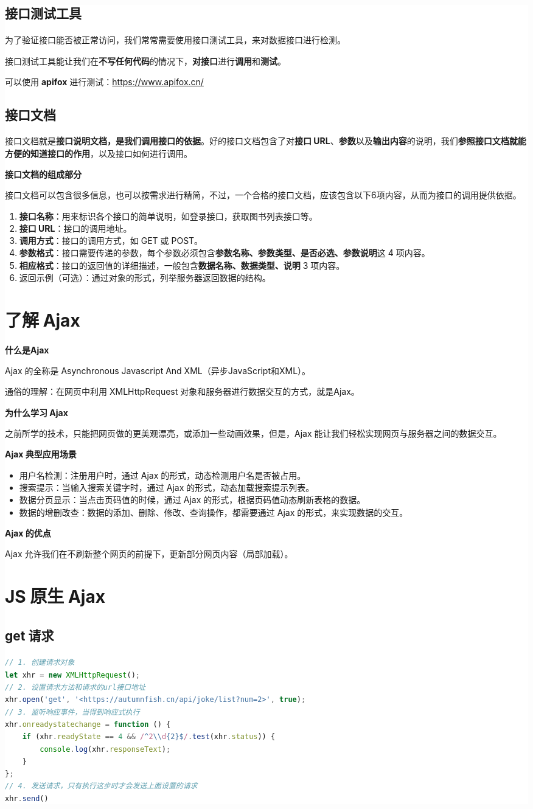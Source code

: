 ## 接口测试工具

为了验证接口能否被正常访问，我们常常需要使用接口测试工具，来对数据接口进行检测。

接口测试工具能让我们在**不写任何代码**的情况下，**对接口**进行**调用**和**测试**。

可以使用 **apifox** 进行测试：https://www.apifox.cn/

## 接口文档

接口文档就是**接口说明文档，是我们调用接口的依据**。好的接口文档包含了对**接口 URL**、**参数**以及**输出内容**的说明，我们**参照接口文档就能方便的知道接口的作用**，以及接口如何进行调用。

**接口文档的组成部分**

接口文档可以包含很多信息，也可以按需求进行精简，不过，一个合格的接口文档，应该包含以下6项内容，从而为接口的调用提供依据。

1. **接口名称**：用来标识各个接口的简单说明，如登录接口，获取图书列表接口等。
2. **接口 URL**：接口的调用地址。
3. **调用方式**：接口的调用方式，如 GET 或 POST。
4. **参数格式**：接口需要传递的参数，每个参数必须包含**参数名称、参数类型、是否必选、参数说明**这 4 项内容。
5. **相应格式**：接口的返回值的详细描述，一般包含**数据名称、数据类型、说明** 3 项内容。
6. 返回示例（可选）：通过对象的形式，列举服务器返回数据的结构。

# 了解 Ajax

**什么是Ajax**

Ajax 的全称是 Asynchronous Javascript And XML（异步JavaScript和XML）。

通俗的理解：在网页中利用 XMLHttpRequest 对象和服务器进行数据交互的方式，就是Ajax。

**为什么学习 Ajax**

之前所学的技术，只能把网页做的更美观漂亮，或添加一些动画效果，但是，Ajax 能让我们轻松实现网页与服务器之间的数据交互。

**Ajax 典型应用场景**

- 用户名检测：注册用户时，通过 Ajax 的形式，动态检测用户名是否被占用。
- 搜索提示：当输入搜索关键字时，通过 Ajax 的形式，动态加载搜索提示列表。
- 数据分页显示：当点击页码值的时候，通过 Ajax 的形式，根据页码值动态刷新表格的数据。
- 数据的增删改查：数据的添加、删除、修改、查询操作，都需要通过 Ajax 的形式，来实现数据的交互。

**Ajax 的优点**

Ajax 允许我们在不刷新整个网页的前提下，更新部分网页内容（局部加载）。

# JS 原生 Ajax

## get 请求

```jsx
// 1. 创建请求对象
let xhr = new XMLHttpRequest();
// 2. 设置请求方法和请求的url接口地址
xhr.open('get', '<https://autumnfish.cn/api/joke/list?num=2>', true);
// 3. 监听响应事件，当得到响应式执行
xhr.onreadystatechange = function () {
    if (xhr.readyState == 4 && /^2\\d{2}$/.test(xhr.status)) {
        console.log(xhr.responseText);
    }
};
// 4. 发送请求，只有执行这步时才会发送上面设置的请求
xhr.send()
```
